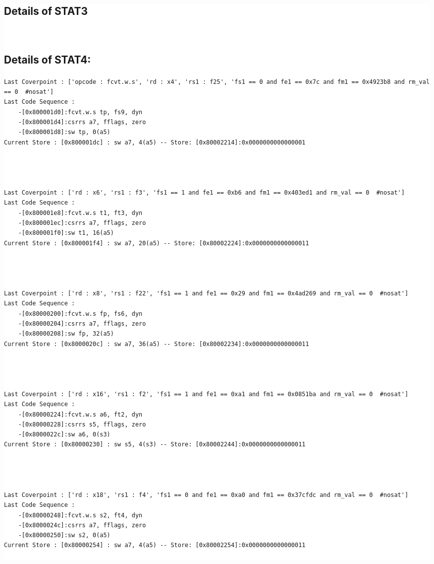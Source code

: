 ## Details of STAT3

```


```

## Details of STAT4:

```
Last Coverpoint : ['opcode : fcvt.w.s', 'rd : x4', 'rs1 : f25', 'fs1 == 0 and fe1 == 0x7c and fm1 == 0x4923b8 and rm_val == 0  #nosat']
Last Code Sequence : 
	-[0x800001d0]:fcvt.w.s tp, fs9, dyn
	-[0x800001d4]:csrrs a7, fflags, zero
	-[0x800001d8]:sw tp, 0(a5)
Current Store : [0x800001dc] : sw a7, 4(a5) -- Store: [0x80002214]:0x0000000000000001




Last Coverpoint : ['rd : x6', 'rs1 : f3', 'fs1 == 1 and fe1 == 0xb6 and fm1 == 0x403ed1 and rm_val == 0  #nosat']
Last Code Sequence : 
	-[0x800001e8]:fcvt.w.s t1, ft3, dyn
	-[0x800001ec]:csrrs a7, fflags, zero
	-[0x800001f0]:sw t1, 16(a5)
Current Store : [0x800001f4] : sw a7, 20(a5) -- Store: [0x80002224]:0x0000000000000011




Last Coverpoint : ['rd : x8', 'rs1 : f22', 'fs1 == 1 and fe1 == 0x29 and fm1 == 0x4ad269 and rm_val == 0  #nosat']
Last Code Sequence : 
	-[0x80000200]:fcvt.w.s fp, fs6, dyn
	-[0x80000204]:csrrs a7, fflags, zero
	-[0x80000208]:sw fp, 32(a5)
Current Store : [0x8000020c] : sw a7, 36(a5) -- Store: [0x80002234]:0x0000000000000011




Last Coverpoint : ['rd : x16', 'rs1 : f2', 'fs1 == 1 and fe1 == 0xa1 and fm1 == 0x0851ba and rm_val == 0  #nosat']
Last Code Sequence : 
	-[0x80000224]:fcvt.w.s a6, ft2, dyn
	-[0x80000228]:csrrs s5, fflags, zero
	-[0x8000022c]:sw a6, 0(s3)
Current Store : [0x80000230] : sw s5, 4(s3) -- Store: [0x80002244]:0x0000000000000011




Last Coverpoint : ['rd : x18', 'rs1 : f4', 'fs1 == 0 and fe1 == 0xa0 and fm1 == 0x37cfdc and rm_val == 0  #nosat']
Last Code Sequence : 
	-[0x80000248]:fcvt.w.s s2, ft4, dyn
	-[0x8000024c]:csrrs a7, fflags, zero
	-[0x80000250]:sw s2, 0(a5)
Current Store : [0x80000254] : sw a7, 4(a5) -- Store: [0x80002254]:0x0000000000000011


```